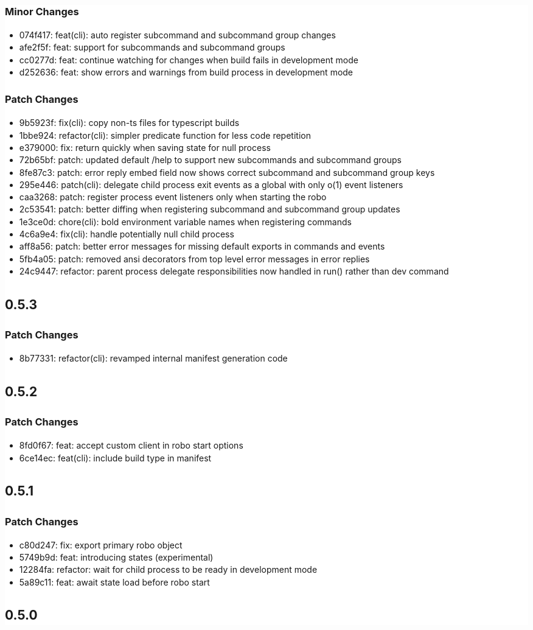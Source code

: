 ### Minor Changes

- 074f417: feat(cli): auto register subcommand and subcommand group changes
- afe2f5f: feat: support for subcommands and subcommand groups
- cc0277d: feat: continue watching for changes when build fails in development mode
- d252636: feat: show errors and warnings from build process in development mode

### Patch Changes

- 9b5923f: fix(cli): copy non-ts files for typescript builds
- 1bbe924: refactor(cli): simpler predicate function for less code repetition
- e379000: fix: return quickly when saving state for null process
- 72b65bf: patch: updated default /help to support new subcommands and subcommand groups
- 8fe87c3: patch: error reply embed field now shows correct subcommand and subcommand group keys
- 295e446: patch(cli): delegate child process exit events as a global with only o(1) event listeners
- caa3268: patch: register process event listeners only when starting the robo
- 2c53541: patch: better diffing when registering subcommand and subcommand group updates
- 1e3ce0d: chore(cli): bold environment variable names when registering commands
- 4c6a9e4: fix(cli): handle potentially null child process
- aff8a56: patch: better error messages for missing default exports in commands and events
- 5fb4a05: patch: removed ansi decorators from top level error messages in error replies
- 24c9447: refactor: parent process delegate responsibilities now handled in run() rather than dev command

## 0.5.3

### Patch Changes

- 8b77331: refactor(cli): revamped internal manifest generation code

## 0.5.2

### Patch Changes

- 8fd0f67: feat: accept custom client in robo start options
- 6ce14ec: feat(cli): include build type in manifest

## 0.5.1

### Patch Changes

- c80d247: fix: export primary robo object
- 5749b9d: feat: introducing states (experimental)
- 12284fa: refactor: wait for child process to be ready in development mode
- 5a89c11: feat: await state load before robo start

## 0.5.0
